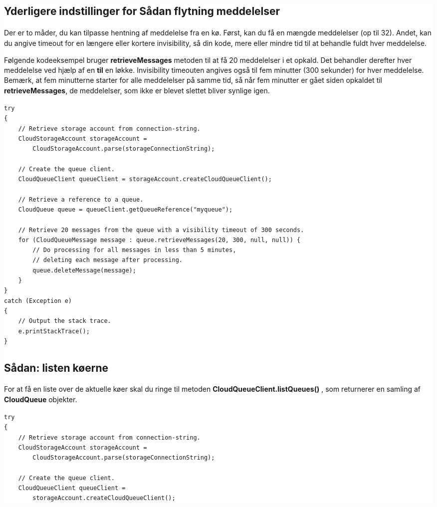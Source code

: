 
## <a name="additional-options-for-dequeuing-messages"></a>Yderligere indstillinger for Sådan flytning meddelelser

Der er to måder, du kan tilpasse hentning af meddelelse fra en kø. Først, kan du få en mængde meddelelser (op til 32). Andet, kan du angive timeout for en længere eller kortere invisibility, så din kode, mere eller mindre tid til at behandle fuldt hver meddelelse.

Følgende kodeeksempel bruger **retrieveMessages** metoden til at få 20 meddelelser i et opkald. Det behandler derefter hver meddelelse ved hjælp af en **til** en løkke. Invisibility timeouten angives også til fem minutter (300 sekunder) for hver meddelelse. Bemærk, at fem minutterne starter for alle meddelelser på samme tid, så når fem minutter er gået siden opkaldet til **retrieveMessages**, de meddelelser, som ikke er blevet slettet bliver synlige igen.

    try
    {
        // Retrieve storage account from connection-string.
        CloudStorageAccount storageAccount =
            CloudStorageAccount.parse(storageConnectionString);

        // Create the queue client.
        CloudQueueClient queueClient = storageAccount.createCloudQueueClient();

        // Retrieve a reference to a queue.
        CloudQueue queue = queueClient.getQueueReference("myqueue");

        // Retrieve 20 messages from the queue with a visibility timeout of 300 seconds.
        for (CloudQueueMessage message : queue.retrieveMessages(20, 300, null, null)) {
            // Do processing for all messages in less than 5 minutes,
            // deleting each message after processing.
            queue.deleteMessage(message);
        }
    }
    catch (Exception e)
    {
        // Output the stack trace.
        e.printStackTrace();
    }

## <a name="how-to-list-the-queues"></a>Sådan: listen køerne

For at få en liste over de aktuelle køer skal du ringe til metoden **CloudQueueClient.listQueues()** , som returnerer en samling af **CloudQueue** objekter.

    try
    {
        // Retrieve storage account from connection-string.
        CloudStorageAccount storageAccount =
            CloudStorageAccount.parse(storageConnectionString);

        // Create the queue client.
        CloudQueueClient queueClient =
            storageAccount.createCloudQueueClient();
